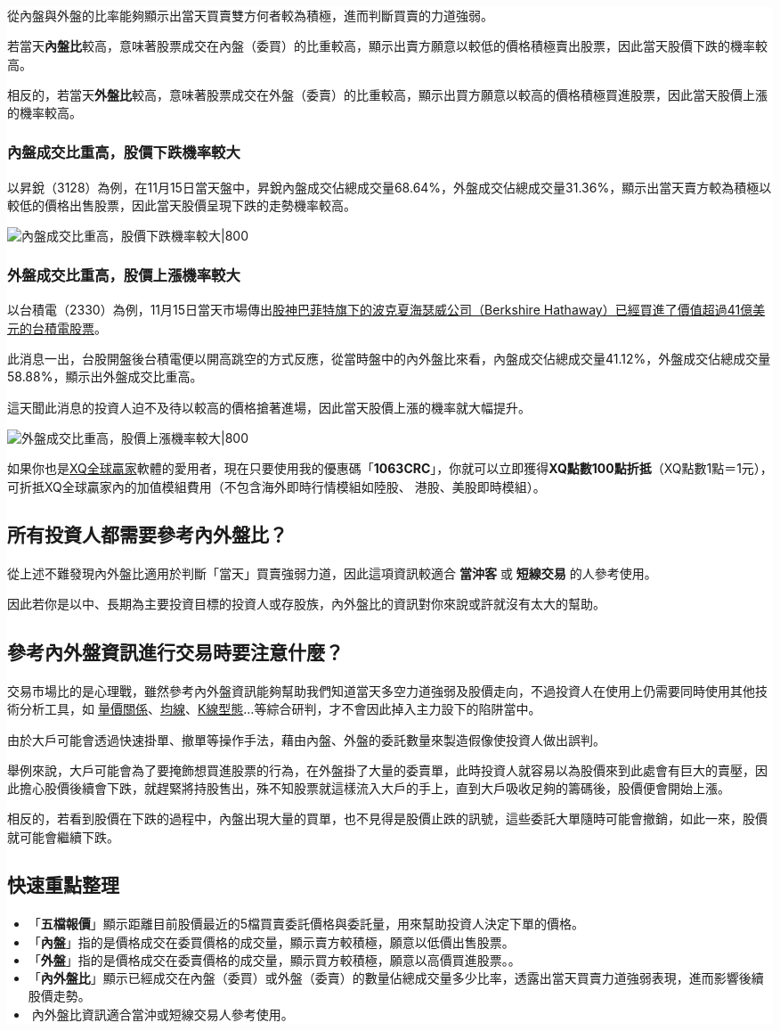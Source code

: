 從內盤與外盤的比率能夠顯示出當天買賣雙方何者較為積極，進而判斷買賣的力道強弱。

若當天**內盤比**較高，意味著股票成交在內盤（委買）的比重較高，顯示出賣方願意以較低的價格積極賣出股票，因此當天股價下跌的機率較高。

相反的，若當天**外盤比**較高，意味著股票成交在外盤（委賣）的比重較高，顯示出買方願意以較高的價格積極買進股票，因此當天股價上漲的機率較高。

### **內盤成交比重高，股價下跌機率較大**

以昇銳（3128）為例，在11月15日當天盤中，昇銳內盤成交佔總成交量68.64%，外盤成交佔總成交量31.36%，顯示出當天賣方較為積極以較低的價格出售股票，因此當天股價呈現下跌的走勢機率較高。

![內盤成交比重高，股價下跌機率較大|800](https://enjoyfreedomlife.com/wp-content/uploads/2022/11/%E5%85%A7%E7%9B%A4%E6%88%90%E4%BA%A4%E6%AF%94%E9%87%8D%E9%AB%98%EF%BC%8C%E8%82%A1%E5%83%B9%E4%B8%8B%E8%B7%8C%E6%A9%9F%E7%8E%87%E8%BC%83%E5%A4%A7-1024x577.jpg)

### **外盤成交比重高，股價上漲機率較大**

以台積電（2330）為例，11月15日當天市場傳出[股神巴菲特旗下的波克夏海瑟威公司（Berkshire Hathaway）已經買進了價值超過41億美元的台積電股票](https://tw.news.yahoo.com/%E5%B7%B4%E8%8F%B2%E7%89%B9%E6%B3%A2%E5%85%8B%E5%A4%8F%E6%8A%BC%E6%B3%A8%E7%A7%91%E6%8A%80%E8%82%A1-%E7%A0%B8%E9%80%BE-41-%E5%84%84%E7%BE%8E%E5%85%83%E8%B2%B7%E5%8F%B0%E7%A9%8D%E9%9B%BBadr-010052578.html)。

此消息一出，台股開盤後台積電便以開高跳空的方式反應，從當時盤中的內外盤比來看，內盤成交佔總成交量41.12%，外盤成交佔總成交量58.88%，顯示出外盤成交比重高。

這天聞此消息的投資人迫不及待以較高的價格搶著進場，因此當天股價上漲的機率就大幅提升。

![外盤成交比重高，股價上漲機率較大|800](https://enjoyfreedomlife.com/wp-content/uploads/2022/11/%E5%A4%96%E7%9B%A4%E6%88%90%E4%BA%A4%E6%AF%94%E9%87%8D%E9%AB%98%EF%BC%8C%E8%82%A1%E5%83%B9%E4%B8%8A%E6%BC%B2%E6%A9%9F%E7%8E%87%E8%BC%83%E5%A4%A7-1024x578.jpg)

如果你也是[XQ全球贏家](https://www.xq.com.tw/XQlite-Download.aspx)軟體的愛用者，現在只要使用我的優惠碼「**1063CRC**」，你就可以立即獲得**XQ點數100點折抵**（XQ點數1點＝1元），可折抵XQ全球贏家內的加值模組費用（不包含海外即時行情模組如陸股、 港股、美股即時模組）。

## **所有投資人都需要參考內外盤比？**

從上述不難發現內外盤比適用於判斷「當天」買賣強弱力道，因此這項資訊較適合 **當沖客** 或 **短線交易** 的人參考使用。

因此若你是以中、長期為主要投資目標的投資人或存股族，內外盤比的資訊對你來說或許就沒有太大的幫助。

## **參考內外盤資訊進行交易時要注意什麼？**

交易市場比的是心理戰，雖然參考內外盤資訊能夠幫助我們知道當天多空力道強弱及股價走向，不過投資人在使用上仍需要同時使用其他技術分析工具，如 [量價關係](04.量價關係.md)、[均線](https://enjoyfreedomlife.com/moving-average/)、[K線型態](../01【K線】/01.K線說明.md)…等綜合研判，才不會因此掉入主力設下的陷阱當中。

由於大戶可能會透過快速掛單、撤單等操作手法，藉由內盤、外盤的委託數量來製造假像使投資人做出誤判。

舉例來說，大戶可能會為了要掩飾想買進股票的行為，在外盤掛了大量的委賣單，此時投資人就容易以為股價來到此處會有巨大的賣壓，因此擔心股價後續會下跌，就趕緊將持股售出，殊不知股票就這樣流入大戶的手上，直到大戶吸收足夠的籌碼後，股價便會開始上漲。

相反的，若看到股價在下跌的過程中，內盤出現大量的買單，也不見得是股價止跌的訊號，這些委託大單隨時可能會撤銷，如此一來，股價就可能會繼續下跌。

## **快速重點整理**

-   「**五檔報價**」顯示距離目前股價最近的5檔買賣委託價格與委託量，用來幫助投資人決定下單的價格。
-   「**內盤**」指的是價格成交在委買價格的成交量，顯示賣方較積極，願意以低價出售股票。
-   「**外盤**」指的是價格成交在委賣價格的成交量，顯示買方較積極，願意以高價買進股票。。
-   「**內外盤比**」顯示已經成交在內盤（委買）或外盤（委賣）的數量佔總成交量多少比率，透露出當天買賣力道強弱表現，進而影響後續股價走勢。
-    內外盤比資訊適合當沖或短線交易人參考使用。
